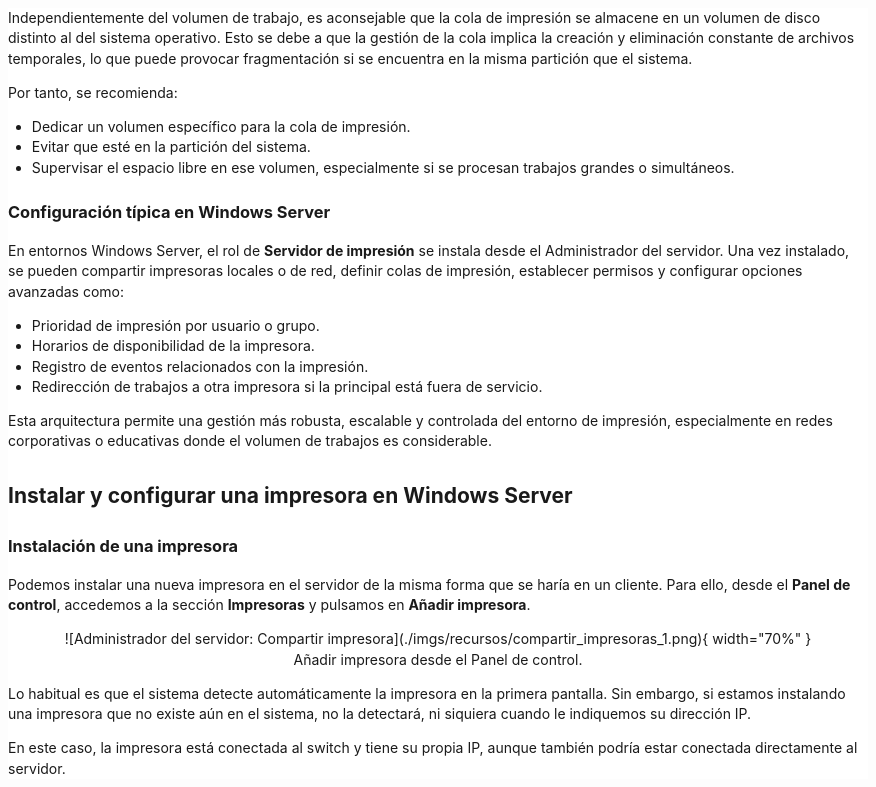 Independientemente del volumen de trabajo, es aconsejable que la cola de impresión se almacene en un volumen de disco distinto al del sistema operativo. Esto se debe a que la gestión de la cola implica la creación y eliminación constante de archivos temporales, lo que puede provocar fragmentación si se encuentra en la misma partición que el sistema.

Por tanto, se recomienda:

- Dedicar un volumen específico para la cola de impresión.
- Evitar que esté en la partición del sistema.
- Supervisar el espacio libre en ese volumen, especialmente si se procesan trabajos grandes o simultáneos.

### Configuración típica en Windows Server

En entornos Windows Server, el rol de **Servidor de impresión** se instala desde el Administrador del servidor. Una vez instalado, se pueden compartir impresoras locales o de red, definir colas de impresión, establecer permisos y configurar opciones avanzadas como:

- Prioridad de impresión por usuario o grupo.
- Horarios de disponibilidad de la impresora.
- Registro de eventos relacionados con la impresión.
- Redirección de trabajos a otra impresora si la principal está fuera de servicio.

Esta arquitectura permite una gestión más robusta, escalable y controlada del entorno de impresión, especialmente en redes corporativas o educativas donde el volumen de trabajos es considerable.

## Instalar y configurar una impresora en Windows Server

### Instalación de una impresora

Podemos instalar una nueva impresora en el servidor de la misma forma que se haría en un cliente. Para ello, desde el **Panel de control**, accedemos a la sección **Impresoras** y pulsamos en **Añadir impresora**.

<figure markdown="span" align="center">
  ![Administrador del servidor: Compartir impresora](./imgs/recursos/compartir_impresoras_1.png){ width="70%" }
  <figcaption>Añadir impresora desde el Panel de control.</figcaption>
</figure>

Lo habitual es que el sistema detecte automáticamente la impresora en la primera pantalla. Sin embargo, si estamos instalando una impresora que no existe aún en el sistema, no la detectará, ni siquiera cuando le indiquemos su dirección IP.

En este caso, la impresora está conectada al switch y tiene su propia IP, aunque también podría estar conectada directamente al servidor.
